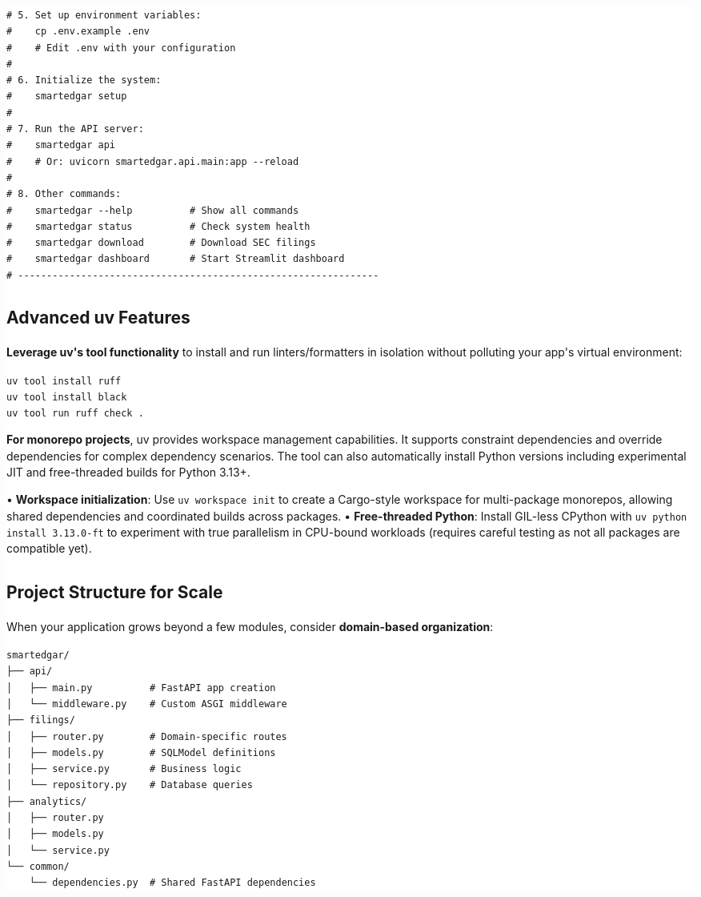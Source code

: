 ```
# 5. Set up environment variables:
#    cp .env.example .env
#    # Edit .env with your configuration
#
# 6. Initialize the system:
#    smartedgar setup
#
# 7. Run the API server:
#    smartedgar api
#    # Or: uvicorn smartedgar.api.main:app --reload
#
# 8. Other commands:
#    smartedgar --help          # Show all commands
#    smartedgar status          # Check system health
#    smartedgar download        # Download SEC filings
#    smartedgar dashboard       # Start Streamlit dashboard
# ---------------------------------------------------------------

``` 

## Advanced uv Features

**Leverage uv's tool functionality** to install and run linters/formatters in isolation without polluting your app's virtual environment:

```bash
uv tool install ruff
uv tool install black
uv tool run ruff check .
```

**For monorepo projects**, uv provides workspace management capabilities. It supports constraint dependencies and override dependencies for complex dependency scenarios. The tool can also automatically install Python versions including experimental JIT and free-threaded builds for Python 3.13+.

• **Workspace initialization**: Use `uv workspace init` to create a Cargo-style workspace for multi-package monorepos, allowing shared dependencies and coordinated builds across packages.
• **Free-threaded Python**: Install GIL-less CPython with `uv python install 3.13.0-ft` to experiment with true parallelism in CPU-bound workloads (requires careful testing as not all packages are compatible yet).

## Project Structure for Scale

When your application grows beyond a few modules, consider **domain-based organization**:

```
smartedgar/
├── api/
│   ├── main.py          # FastAPI app creation
│   └── middleware.py    # Custom ASGI middleware
├── filings/
│   ├── router.py        # Domain-specific routes
│   ├── models.py        # SQLModel definitions
│   ├── service.py       # Business logic
│   └── repository.py    # Database queries
├── analytics/
│   ├── router.py
│   ├── models.py
│   └── service.py
└── common/
    └── dependencies.py  # Shared FastAPI dependencies
```
